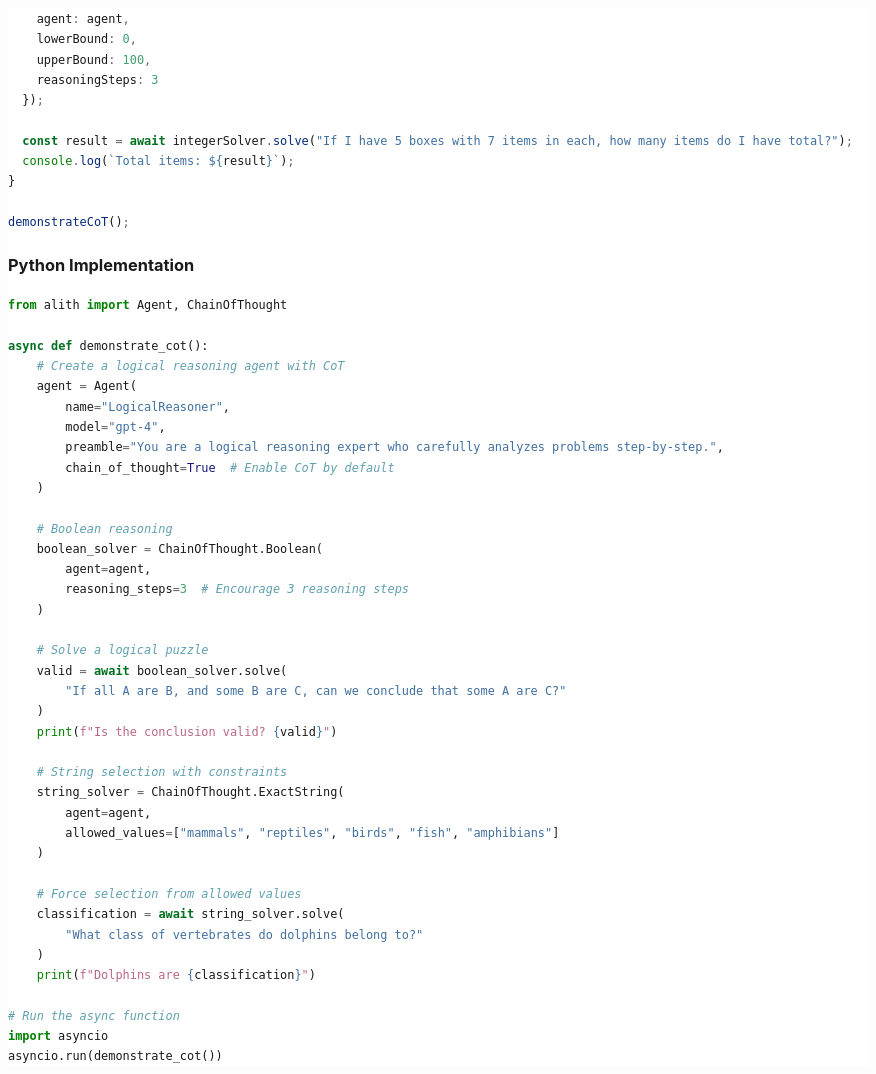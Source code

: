 ```javascript
    agent: agent,
    lowerBound: 0,
    upperBound: 100,
    reasoningSteps: 3
  });
  
  const result = await integerSolver.solve("If I have 5 boxes with 7 items in each, how many items do I have total?");
  console.log(`Total items: ${result}`);
}

demonstrateCoT();
```

### Python Implementation

```python
from alith import Agent, ChainOfThought

async def demonstrate_cot():
    # Create a logical reasoning agent with CoT
    agent = Agent(
        name="LogicalReasoner",
        model="gpt-4",
        preamble="You are a logical reasoning expert who carefully analyzes problems step-by-step.",
        chain_of_thought=True  # Enable CoT by default
    )
    
    # Boolean reasoning
    boolean_solver = ChainOfThought.Boolean(
        agent=agent,
        reasoning_steps=3  # Encourage 3 reasoning steps
    )
    
    # Solve a logical puzzle
    valid = await boolean_solver.solve(
        "If all A are B, and some B are C, can we conclude that some A are C?"
    )
    print(f"Is the conclusion valid? {valid}")
    
    # String selection with constraints
    string_solver = ChainOfThought.ExactString(
        agent=agent,
        allowed_values=["mammals", "reptiles", "birds", "fish", "amphibians"]
    )
    
    # Force selection from allowed values
    classification = await string_solver.solve(
        "What class of vertebrates do dolphins belong to?"
    )
    print(f"Dolphins are {classification}")

# Run the async function
import asyncio
asyncio.run(demonstrate_cot())
```
